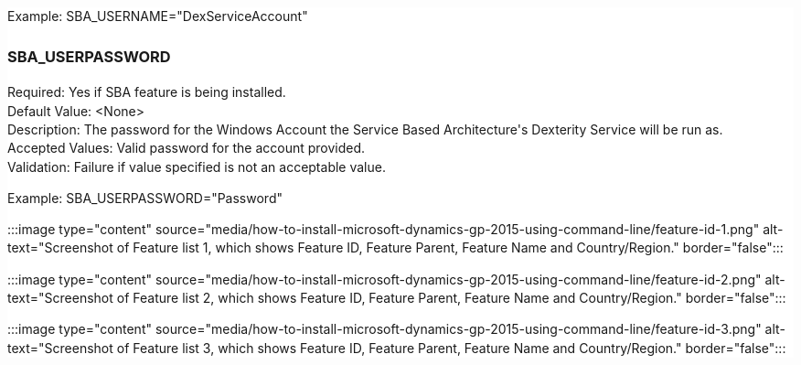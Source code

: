 Example: SBA_USERNAME="DexServiceAccount"

### SBA_USERPASSWORD

Required: Yes if SBA feature is being installed.  
Default Value: \<None>  
Description: The password for the Windows Account the Service Based Architecture's Dexterity Service will be run as.  
Accepted Values: Valid password for the account provided.  
Validation: Failure if value specified is not an acceptable value.

Example: SBA_USERPASSWORD="Password"

:::image type="content" source="media/how-to-install-microsoft-dynamics-gp-2015-using-command-line/feature-id-1.png" alt-text="Screenshot of Feature list 1, which shows Feature ID, Feature Parent, Feature Name and Country/Region." border="false":::

:::image type="content" source="media/how-to-install-microsoft-dynamics-gp-2015-using-command-line/feature-id-2.png" alt-text="Screenshot of Feature list 2, which shows Feature ID, Feature Parent, Feature Name and Country/Region." border="false":::

:::image type="content" source="media/how-to-install-microsoft-dynamics-gp-2015-using-command-line/feature-id-3.png" alt-text="Screenshot of Feature list 3, which shows Feature ID, Feature Parent, Feature Name and Country/Region." border="false":::
